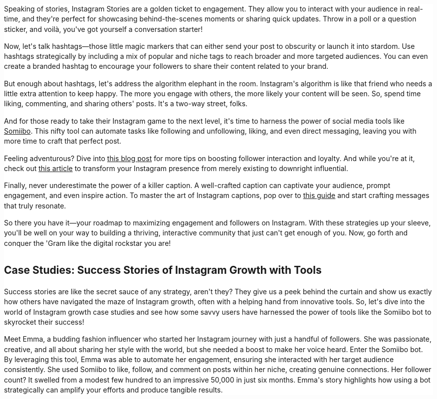 Speaking of stories, Instagram Stories are a golden ticket to engagement. They allow you to interact with your audience in real-time, and they're perfect for showcasing behind-the-scenes moments or sharing quick updates. Throw in a poll or a question sticker, and voilà, you've got yourself a conversation starter!

Now, let's talk hashtags—those little magic markers that can either send your post to obscurity or launch it into stardom. Use hashtags strategically by including a mix of popular and niche tags to reach broader and more targeted audiences. You can even create a branded hashtag to encourage your followers to share their content related to your brand.

But enough about hashtags, let's address the algorithm elephant in the room. Instagram's algorithm is like that friend who needs a little extra attention to keep happy. The more you engage with others, the more likely your content will be seen. So, spend time liking, commenting, and sharing others' posts. It's a two-way street, folks.

And for those ready to take their Instagram game to the next level, it's time to harness the power of social media tools like [Somiibo](https://instagrowify.com/blog/automating-instagram-benefits-and-best-practices). This nifty tool can automate tasks like following and unfollowing, liking, and even direct messaging, leaving you with more time to craft that perfect post.

Feeling adventurous? Dive into [this blog post](https://instagrowify.com/blog/instagram-success-tips-for-boosting-follower-interaction-and-loyalty) for more tips on boosting follower interaction and loyalty. And while you're at it, check out [this article](https://instagrowify.com/blog/from-interactions-to-influencers-how-to-transform-your-instagram-presence) to transform your Instagram presence from merely existing to downright influential.



Finally, never underestimate the power of a killer caption. A well-crafted caption can captivate your audience, prompt engagement, and even inspire action. To master the art of Instagram captions, pop over to [this guide](https://instagrowify.com/blog/the-art-of-instagram-captions-crafting-messages-that-resonate) and start crafting messages that truly resonate.

So there you have it—your roadmap to maximizing engagement and followers on Instagram. With these strategies up your sleeve, you'll be well on your way to building a thriving, interactive community that just can't get enough of you. Now, go forth and conquer the 'Gram like the digital rockstar you are!

## Case Studies: Success Stories of Instagram Growth with Tools

Success stories are like the secret sauce of any strategy, aren't they? They give us a peek behind the curtain and show us exactly how others have navigated the maze of Instagram growth, often with a helping hand from innovative tools. So, let's dive into the world of Instagram growth case studies and see how some savvy users have harnessed the power of tools like the Somiibo bot to skyrocket their success!

Meet Emma, a budding fashion influencer who started her Instagram journey with just a handful of followers. She was passionate, creative, and all about sharing her style with the world, but she needed a boost to make her voice heard. Enter the Somiibo bot. By leveraging this tool, Emma was able to automate her engagement, ensuring she interacted with her target audience consistently. She used Somiibo to like, follow, and comment on posts within her niche, creating genuine connections. Her follower count? It swelled from a modest few hundred to an impressive 50,000 in just six months. Emma's story highlights how using a bot strategically can amplify your efforts and produce tangible results.

